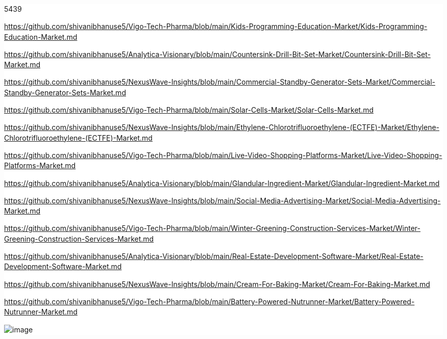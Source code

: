 5439</p><p><a href="https://github.com/shivanibhanuse5/Vigo-Tech-Pharma/blob/main/Kids-Programming-Education-Market/Kids-Programming-Education-Market.md">https://github.com/shivanibhanuse5/Vigo-Tech-Pharma/blob/main/Kids-Programming-Education-Market/Kids-Programming-Education-Market.md</a></p><p><a href="https://github.com/shivanibhanuse5/Analytica-Visionary/blob/main/Countersink-Drill-Bit-Set-Market/Countersink-Drill-Bit-Set-Market.md">https://github.com/shivanibhanuse5/Analytica-Visionary/blob/main/Countersink-Drill-Bit-Set-Market/Countersink-Drill-Bit-Set-Market.md</a></p><p><a href="https://github.com/shivanibhanuse5/NexusWave-Insights/blob/main/Commercial-Standby-Generator-Sets-Market/Commercial-Standby-Generator-Sets-Market.md">https://github.com/shivanibhanuse5/NexusWave-Insights/blob/main/Commercial-Standby-Generator-Sets-Market/Commercial-Standby-Generator-Sets-Market.md</a></p><p><a href="https://github.com/shivanibhanuse5/Vigo-Tech-Pharma/blob/main/Solar-Cells-Market/Solar-Cells-Market.md">https://github.com/shivanibhanuse5/Vigo-Tech-Pharma/blob/main/Solar-Cells-Market/Solar-Cells-Market.md</a></p><p><a href="https://github.com/shivanibhanuse5/NexusWave-Insights/blob/main/Ethylene-Chlorotrifluoroethylene-(ECTFE)-Market/Ethylene-Chlorotrifluoroethylene-(ECTFE)-Market.md">https://github.com/shivanibhanuse5/NexusWave-Insights/blob/main/Ethylene-Chlorotrifluoroethylene-(ECTFE)-Market/Ethylene-Chlorotrifluoroethylene-(ECTFE)-Market.md</a></p><p><a href="https://github.com/shivanibhanuse5/Vigo-Tech-Pharma/blob/main/Live-Video-Shopping-Platforms-Market/Live-Video-Shopping-Platforms-Market.md">https://github.com/shivanibhanuse5/Vigo-Tech-Pharma/blob/main/Live-Video-Shopping-Platforms-Market/Live-Video-Shopping-Platforms-Market.md</a></p><p><a href="https://github.com/shivanibhanuse5/Analytica-Visionary/blob/main/Glandular-Ingredient-Market/Glandular-Ingredient-Market.md">https://github.com/shivanibhanuse5/Analytica-Visionary/blob/main/Glandular-Ingredient-Market/Glandular-Ingredient-Market.md</a></p><p><a href="https://github.com/shivanibhanuse5/NexusWave-Insights/blob/main/Social-Media-Advertising-Market/Social-Media-Advertising-Market.md">https://github.com/shivanibhanuse5/NexusWave-Insights/blob/main/Social-Media-Advertising-Market/Social-Media-Advertising-Market.md</a></p><p><a href="https://github.com/shivanibhanuse5/Vigo-Tech-Pharma/blob/main/Winter-Greening-Construction-Services-Market/Winter-Greening-Construction-Services-Market.md">https://github.com/shivanibhanuse5/Vigo-Tech-Pharma/blob/main/Winter-Greening-Construction-Services-Market/Winter-Greening-Construction-Services-Market.md</a></p><p><a href="https://github.com/shivanibhanuse5/Analytica-Visionary/blob/main/Real-Estate-Development-Software-Market/Real-Estate-Development-Software-Market.md">https://github.com/shivanibhanuse5/Analytica-Visionary/blob/main/Real-Estate-Development-Software-Market/Real-Estate-Development-Software-Market.md</a></p><p><a href="https://github.com/shivanibhanuse5/NexusWave-Insights/blob/main/Cream-For-Baking-Market/Cream-For-Baking-Market.md">https://github.com/shivanibhanuse5/NexusWave-Insights/blob/main/Cream-For-Baking-Market/Cream-For-Baking-Market.md</a></p><p><a href="https://github.com/shivanibhanuse5/Vigo-Tech-Pharma/blob/main/Battery-Powered-Nutrunner-Market/Battery-Powered-Nutrunner-Market.md">https://github.com/shivanibhanuse5/Vigo-Tech-Pharma/blob/main/Battery-Powered-Nutrunner-Market/Battery-Powered-Nutrunner-Market.md</a></p>
![image](https://github.com/user-attachments/assets/82c7ecae-8799-44b8-b310-c55e66c6380b)
